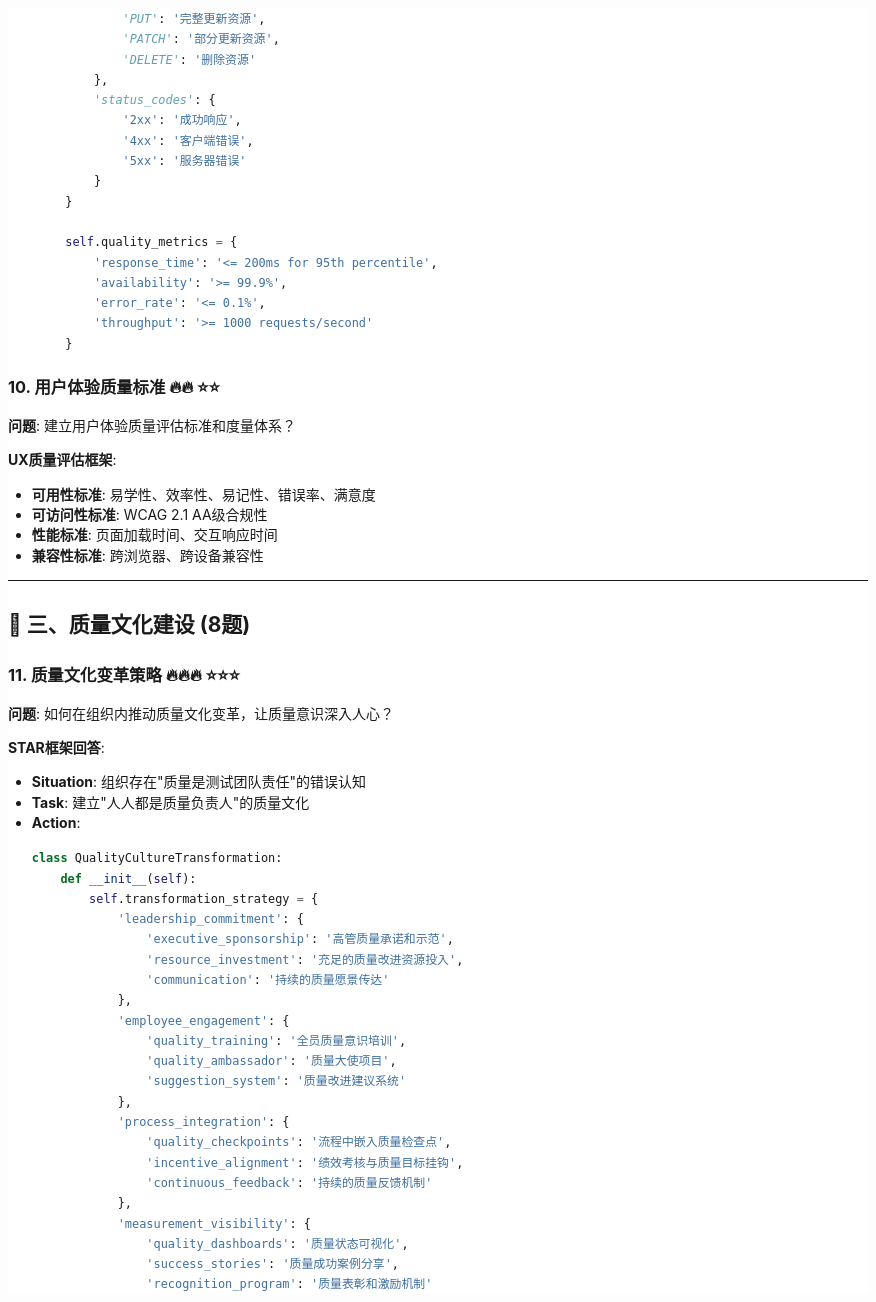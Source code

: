 ```python
                'PUT': '完整更新资源',
                'PATCH': '部分更新资源',
                'DELETE': '删除资源'
            },
            'status_codes': {
                '2xx': '成功响应',
                '4xx': '客户端错误',
                '5xx': '服务器错误'
            }
        }
        
        self.quality_metrics = {
            'response_time': '<= 200ms for 95th percentile',
            'availability': '>= 99.9%',
            'error_rate': '<= 0.1%',
            'throughput': '>= 1000 requests/second'
        }
```

### 10. 用户体验质量标准 🔥🔥 ⭐⭐

**问题**: 建立用户体验质量评估标准和度量体系？

**UX质量评估框架**:
- **可用性标准**: 易学性、效率性、易记性、错误率、满意度
- **可访问性标准**: WCAG 2.1 AA级合规性
- **性能标准**: 页面加载时间、交互响应时间
- **兼容性标准**: 跨浏览器、跨设备兼容性

---

## 🌟 三、质量文化建设 (8题)

### 11. 质量文化变革策略 🔥🔥🔥 ⭐⭐⭐

**问题**: 如何在组织内推动质量文化变革，让质量意识深入人心？

**STAR框架回答**:
- **Situation**: 组织存在"质量是测试团队责任"的错误认知
- **Task**: 建立"人人都是质量负责人"的质量文化
- **Action**:
  ```python
  class QualityCultureTransformation:
      def __init__(self):
          self.transformation_strategy = {
              'leadership_commitment': {
                  'executive_sponsorship': '高管质量承诺和示范',
                  'resource_investment': '充足的质量改进资源投入',
                  'communication': '持续的质量愿景传达'
              },
              'employee_engagement': {
                  'quality_training': '全员质量意识培训',
                  'quality_ambassador': '质量大使项目',
                  'suggestion_system': '质量改进建议系统'
              },
              'process_integration': {
                  'quality_checkpoints': '流程中嵌入质量检查点',
                  'incentive_alignment': '绩效考核与质量目标挂钩',
                  'continuous_feedback': '持续的质量反馈机制'
              },
              'measurement_visibility': {
                  'quality_dashboards': '质量状态可视化',
                  'success_stories': '质量成功案例分享',
                  'recognition_program': '质量表彰和激励机制'
  ```